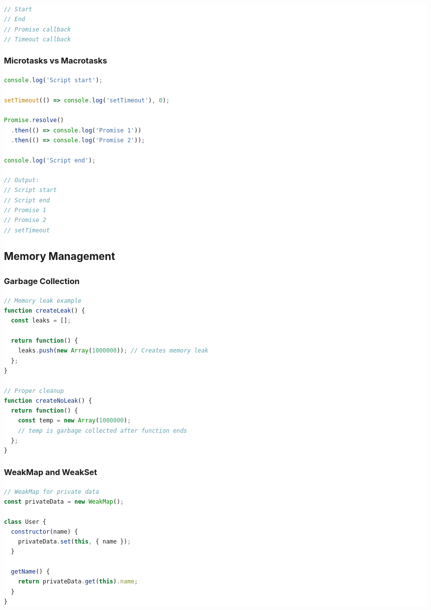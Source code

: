 ```javascript
// Start
// End
// Promise callback
// Timeout callback
```

### Microtasks vs Macrotasks
```javascript
console.log('Script start');

setTimeout(() => console.log('setTimeout'), 0);

Promise.resolve()
  .then(() => console.log('Promise 1'))
  .then(() => console.log('Promise 2'));

console.log('Script end');

// Output:
// Script start
// Script end
// Promise 1
// Promise 2
// setTimeout
```

## Memory Management

### Garbage Collection
```javascript
// Memory leak example
function createLeak() {
  const leaks = [];

  return function() {
    leaks.push(new Array(1000000)); // Creates memory leak
  };
}

// Proper cleanup
function createNoLeak() {
  return function() {
    const temp = new Array(1000000);
    // temp is garbage collected after function ends
  };
}
```

### WeakMap and WeakSet
```javascript
// WeakMap for private data
const privateData = new WeakMap();

class User {
  constructor(name) {
    privateData.set(this, { name });
  }

  getName() {
    return privateData.get(this).name;
  }
}

```